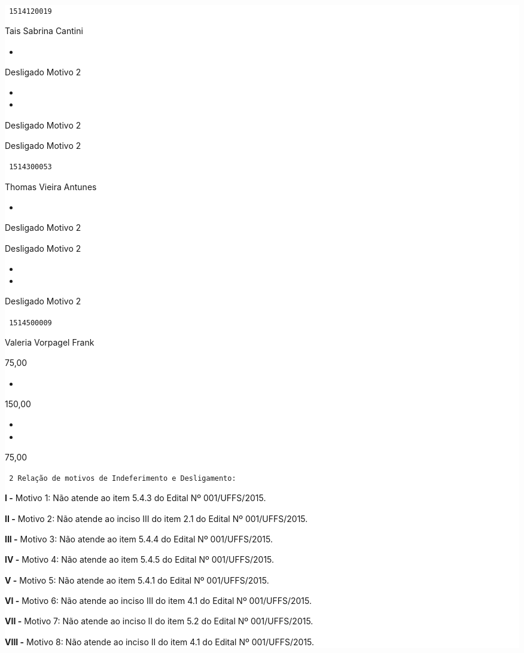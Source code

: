      1514120019

   Tais Sabrina Cantini

   -

   Desligado Motivo 2

   -

   -

   Desligado Motivo 2

   Desligado Motivo 2

     1514300053

   Thomas Vieira Antunes

   -

   Desligado Motivo 2

   Desligado Motivo 2

   -

   -

   Desligado Motivo 2

     1514500009

   Valeria Vorpagel Frank

   75,00

   -

   150,00

   -

   -

   75,00

     2 Relação de motivos de Indeferimento e Desligamento:

 **I -** Motivo 1: Não atende ao item 5.4.3 do Edital Nº 001/UFFS/2015.

 **II -** Motivo 2: Não atende ao inciso III do item 2.1 do Edital Nº 001/UFFS/2015.

 **III -** Motivo 3: Não atende ao item 5.4.4 do Edital Nº 001/UFFS/2015.

 **IV -** Motivo 4: Não atende ao item 5.4.5 do Edital Nº 001/UFFS/2015.

 **V -** Motivo 5: Não atende ao item 5.4.1 do Edital Nº 001/UFFS/2015.

 **VI -** Motivo 6: Não atende ao inciso III do item 4.1 do Edital Nº 001/UFFS/2015.

 **VII -** Motivo 7: Não atende ao inciso II do item 5.2 do Edital Nº 001/UFFS/2015.

 **VIII -** Motivo 8: Não atende ao inciso II do item 4.1 do Edital Nº 001/UFFS/2015.
